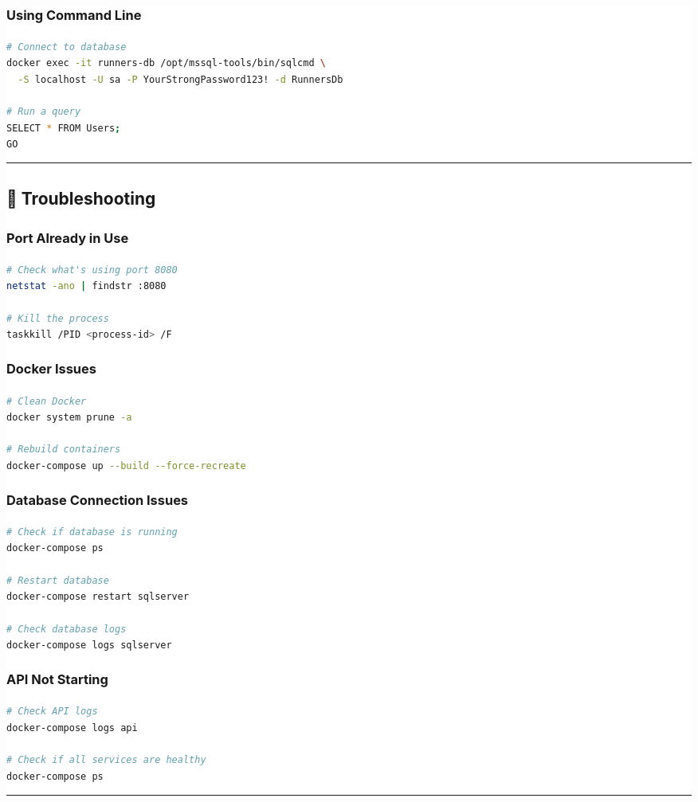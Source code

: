 ### **Using Command Line**
```bash
# Connect to database
docker exec -it runners-db /opt/mssql-tools/bin/sqlcmd \
  -S localhost -U sa -P YourStrongPassword123! -d RunnersDb

# Run a query
SELECT * FROM Users;
GO
```

---

## 🔧 **Troubleshooting**

### **Port Already in Use**
```bash
# Check what's using port 8080
netstat -ano | findstr :8080

# Kill the process
taskkill /PID <process-id> /F
```

### **Docker Issues**
```bash
# Clean Docker
docker system prune -a

# Rebuild containers
docker-compose up --build --force-recreate
```

### **Database Connection Issues**
```bash
# Check if database is running
docker-compose ps

# Restart database
docker-compose restart sqlserver

# Check database logs
docker-compose logs sqlserver
```

### **API Not Starting**
```bash
# Check API logs
docker-compose logs api

# Check if all services are healthy
docker-compose ps
```

---
